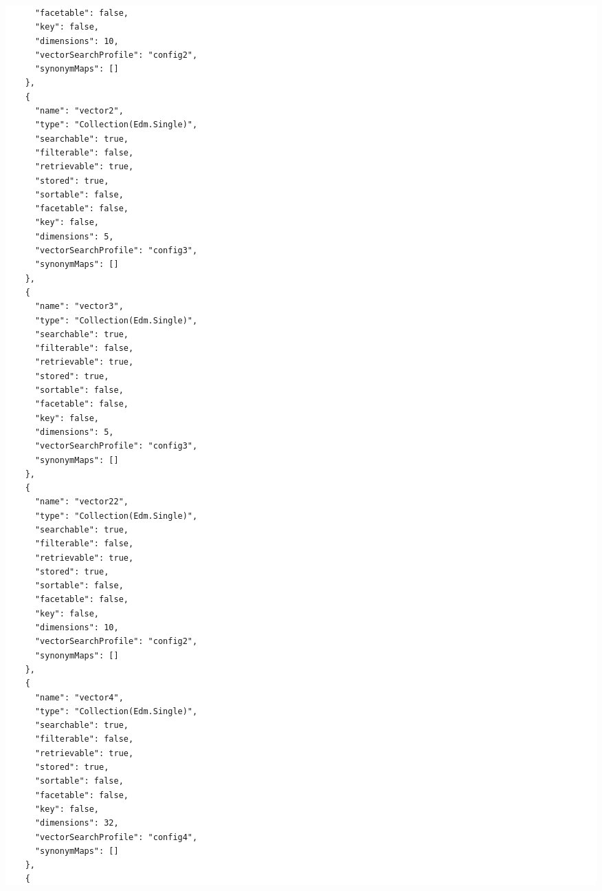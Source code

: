 ```
      "facetable": false,
      "key": false,
      "dimensions": 10,
      "vectorSearchProfile": "config2",
      "synonymMaps": []
    },
    {
      "name": "vector2",
      "type": "Collection(Edm.Single)",
      "searchable": true,
      "filterable": false,
      "retrievable": true,
      "stored": true,
      "sortable": false,
      "facetable": false,
      "key": false,
      "dimensions": 5,
      "vectorSearchProfile": "config3",
      "synonymMaps": []
    },
    {
      "name": "vector3",
      "type": "Collection(Edm.Single)",
      "searchable": true,
      "filterable": false,
      "retrievable": true,
      "stored": true,
      "sortable": false,
      "facetable": false,
      "key": false,
      "dimensions": 5,
      "vectorSearchProfile": "config3",
      "synonymMaps": []
    },
    {
      "name": "vector22",
      "type": "Collection(Edm.Single)",
      "searchable": true,
      "filterable": false,
      "retrievable": true,
      "stored": true,
      "sortable": false,
      "facetable": false,
      "key": false,
      "dimensions": 10,
      "vectorSearchProfile": "config2",
      "synonymMaps": []
    },
    {
      "name": "vector4",
      "type": "Collection(Edm.Single)",
      "searchable": true,
      "filterable": false,
      "retrievable": true,
      "stored": true,
      "sortable": false,
      "facetable": false,
      "key": false,
      "dimensions": 32,
      "vectorSearchProfile": "config4",
      "synonymMaps": []
    },
    {
```